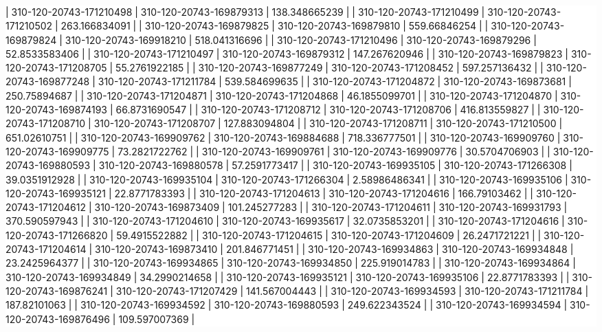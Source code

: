 | 310-120-20743-171210498 | 310-120-20743-169879313 | 138.348665239 |
| 310-120-20743-171210499 | 310-120-20743-171210502 | 263.166834091 |
| 310-120-20743-169879825 | 310-120-20743-169879810 | 559.66846254 |
| 310-120-20743-169879824 | 310-120-20743-169918210 | 518.041316696 |
| 310-120-20743-171210496 | 310-120-20743-169879296 | 52.8533583406 |
| 310-120-20743-171210497 | 310-120-20743-169879312 | 147.267620946 |
| 310-120-20743-169879823 | 310-120-20743-171208705 | 55.2761922185 |
| 310-120-20743-169877249 | 310-120-20743-171208452 | 597.257136432 |
| 310-120-20743-169877248 | 310-120-20743-171211784 | 539.584699635 |
| 310-120-20743-171204872 | 310-120-20743-169873681 | 250.75894687 |
| 310-120-20743-171204871 | 310-120-20743-171204868 | 46.1855099701 |
| 310-120-20743-171204870 | 310-120-20743-169874193 | 66.8731690547 |
| 310-120-20743-171208712 | 310-120-20743-171208706 | 416.813559827 |
| 310-120-20743-171208710 | 310-120-20743-171208707 | 127.883094804 |
| 310-120-20743-171208711 | 310-120-20743-171210500 | 651.02610751 |
| 310-120-20743-169909762 | 310-120-20743-169884688 | 718.336777501 |
| 310-120-20743-169909760 | 310-120-20743-169909775 | 73.2821722762 |
| 310-120-20743-169909761 | 310-120-20743-169909776 | 30.5704706903 |
| 310-120-20743-169880593 | 310-120-20743-169880578 | 57.2591773417 |
| 310-120-20743-169935105 | 310-120-20743-171266308 | 39.0351912928 |
| 310-120-20743-169935104 | 310-120-20743-171266304 | 2.58986486341 |
| 310-120-20743-169935106 | 310-120-20743-169935121 | 22.8771783393 |
| 310-120-20743-171204613 | 310-120-20743-171204616 | 166.79103462 |
| 310-120-20743-171204612 | 310-120-20743-169873409 | 101.245277283 |
| 310-120-20743-171204611 | 310-120-20743-169931793 | 370.590597943 |
| 310-120-20743-171204610 | 310-120-20743-169935617 | 32.0735853201 |
| 310-120-20743-171204616 | 310-120-20743-171266820 | 59.4915522882 |
| 310-120-20743-171204615 | 310-120-20743-171204609 | 26.2471721221 |
| 310-120-20743-171204614 | 310-120-20743-169873410 | 201.846771451 |
| 310-120-20743-169934863 | 310-120-20743-169934848 | 23.2425964377 |
| 310-120-20743-169934865 | 310-120-20743-169934850 | 225.919014783 |
| 310-120-20743-169934864 | 310-120-20743-169934849 | 34.2990214658 |
| 310-120-20743-169935121 | 310-120-20743-169935106 | 22.8771783393 |
| 310-120-20743-169876241 | 310-120-20743-171207429 | 141.567004443 |
| 310-120-20743-169934593 | 310-120-20743-171211784 | 187.82101063 |
| 310-120-20743-169934592 | 310-120-20743-169880593 | 249.622343524 |
| 310-120-20743-169934594 | 310-120-20743-169876496 | 109.597007369 |